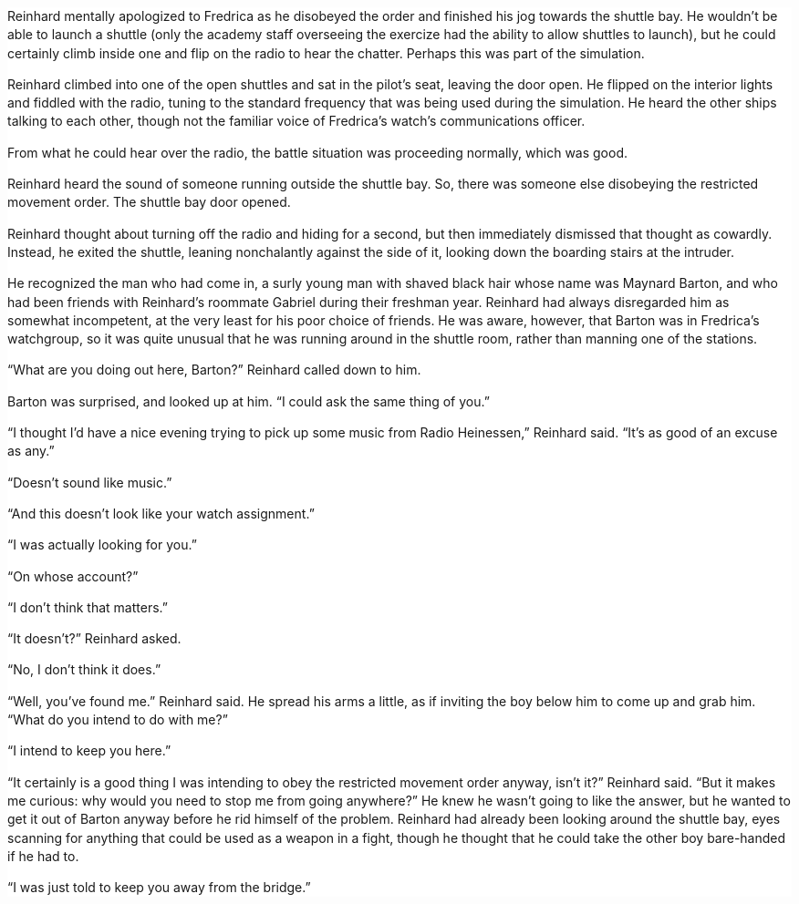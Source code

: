 Reinhard mentally apologized to Fredrica as he disobeyed the order and finished his jog towards the shuttle bay\. He wouldn’t be able to launch a shuttle \(only the academy staff overseeing the exercize had the ability to allow shuttles to launch\), but he could certainly climb inside one and flip on the radio to hear the chatter\. Perhaps this was part of the simulation\.

Reinhard climbed into one of the open shuttles and sat in the pilot’s seat, leaving the door open\. He flipped on the interior lights and fiddled with the radio, tuning to the standard frequency that was being used during the simulation\. He heard the other ships talking to each other, though not the familiar voice of Fredrica’s watch’s communications officer\.

From what he could hear over the radio, the battle situation was proceeding normally, which was good\.

Reinhard heard the sound of someone running outside the shuttle bay\. So, there was someone else disobeying the restricted movement order\. The shuttle bay door opened\.

Reinhard thought about turning off the radio and hiding for a second, but then immediately dismissed that thought as cowardly\. Instead, he exited the shuttle, leaning nonchalantly against the side of it, looking down the boarding stairs at the intruder\.

He recognized the man who had come in, a surly young man with shaved black hair whose name was Maynard Barton, and who had been friends with Reinhard’s roommate Gabriel during their freshman year\. Reinhard had always disregarded him as somewhat incompetent, at the very least for his poor choice of friends\. He was aware, however, that Barton was in Fredrica’s watchgroup, so it was quite unusual that he was running around in the shuttle room, rather than manning one of the stations\.

“What are you doing out here, Barton?” Reinhard called down to him\.

Barton was surprised, and looked up at him\. “I could ask the same thing of you\.”

“I thought I’d have a nice evening trying to pick up some music from Radio Heinessen,” Reinhard said\. “It’s as good of an excuse as any\.”

“Doesn’t sound like music\.”

“And this doesn’t look like your watch assignment\.”

“I was actually looking for you\.”

“On whose account?”

“I don’t think that matters\.”

“It doesn’t?” Reinhard asked\.

“No, I don’t think it does\.”

“Well, you’ve found me\.” Reinhard said\. He spread his arms a little, as if inviting the boy below him to come up and grab him\. “What do you intend to do with me?”

“I intend to keep you here\.”

“It certainly is a good thing I was intending to obey the restricted movement order anyway, isn’t it?” Reinhard said\. “But it makes me curious: why would you need to stop me from going anywhere?” He knew he wasn’t going to like the answer, but he wanted to get it out of Barton anyway before he rid himself of the problem\. Reinhard had already been looking around the shuttle bay, eyes scanning for anything that could be used as a weapon in a fight, though he thought that he could take the other boy bare\-handed if he had to\.

“I was just told to keep you away from the bridge\.”
